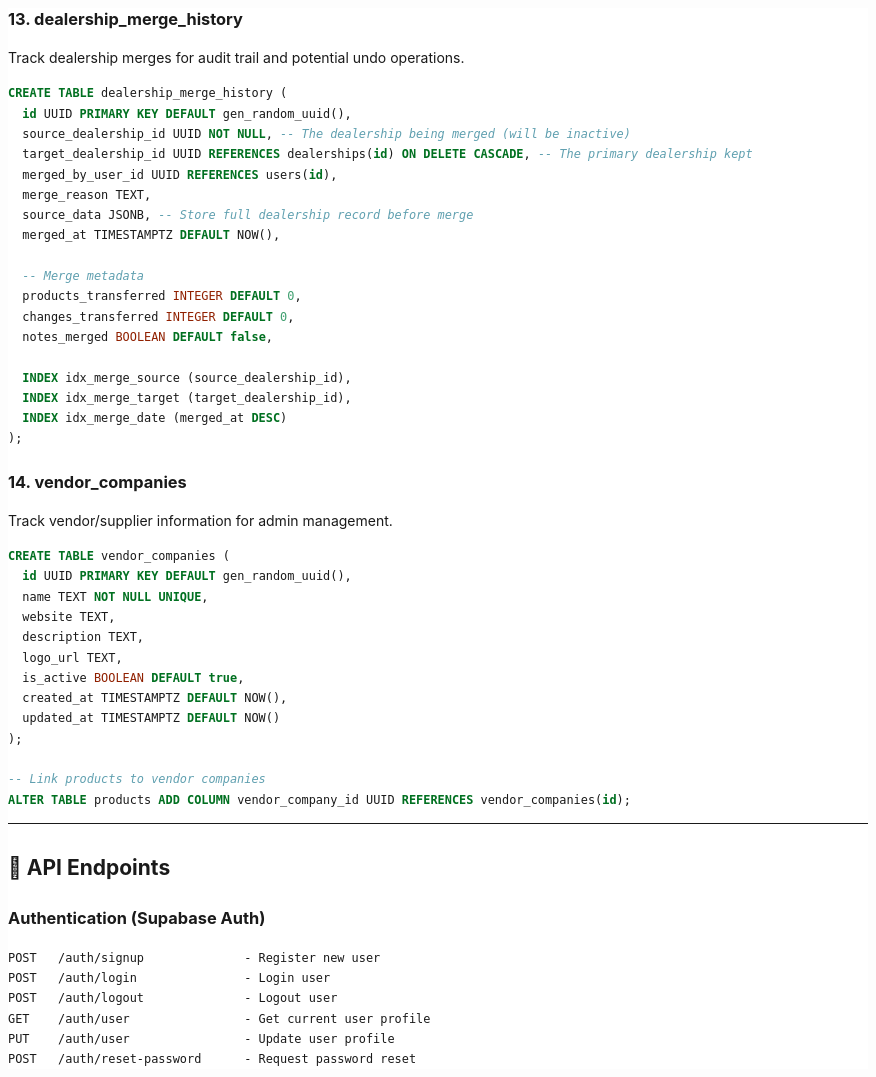 
### **13. dealership_merge_history**
Track dealership merges for audit trail and potential undo operations.

```sql
CREATE TABLE dealership_merge_history (
  id UUID PRIMARY KEY DEFAULT gen_random_uuid(),
  source_dealership_id UUID NOT NULL, -- The dealership being merged (will be inactive)
  target_dealership_id UUID REFERENCES dealerships(id) ON DELETE CASCADE, -- The primary dealership kept
  merged_by_user_id UUID REFERENCES users(id),
  merge_reason TEXT,
  source_data JSONB, -- Store full dealership record before merge
  merged_at TIMESTAMPTZ DEFAULT NOW(),

  -- Merge metadata
  products_transferred INTEGER DEFAULT 0,
  changes_transferred INTEGER DEFAULT 0,
  notes_merged BOOLEAN DEFAULT false,

  INDEX idx_merge_source (source_dealership_id),
  INDEX idx_merge_target (target_dealership_id),
  INDEX idx_merge_date (merged_at DESC)
);
```

### **14. vendor_companies**
Track vendor/supplier information for admin management.

```sql
CREATE TABLE vendor_companies (
  id UUID PRIMARY KEY DEFAULT gen_random_uuid(),
  name TEXT NOT NULL UNIQUE,
  website TEXT,
  description TEXT,
  logo_url TEXT,
  is_active BOOLEAN DEFAULT true,
  created_at TIMESTAMPTZ DEFAULT NOW(),
  updated_at TIMESTAMPTZ DEFAULT NOW()
);

-- Link products to vendor companies
ALTER TABLE products ADD COLUMN vendor_company_id UUID REFERENCES vendor_companies(id);
```

---

## 🔌 API Endpoints

### **Authentication** (Supabase Auth)

```
POST   /auth/signup              - Register new user
POST   /auth/login               - Login user
POST   /auth/logout              - Logout user
GET    /auth/user                - Get current user profile
PUT    /auth/user                - Update user profile
POST   /auth/reset-password      - Request password reset
```
